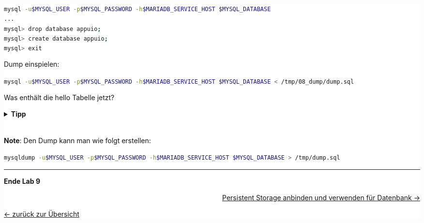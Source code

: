 ```bash
mysql -u$MYSQL_USER -p$MYSQL_PASSWORD -h$MARIADB_SERVICE_HOST $MYSQL_DATABASE
...
mysql> drop database appuio;
mysql> create database appuio;
mysql> exit
```

Dump einspielen:

```bash
mysql -u$MYSQL_USER -p$MYSQL_PASSWORD -h$MARIADB_SERVICE_HOST $MYSQL_DATABASE < /tmp/08_dump/dump.sql
```

Was enthält die hello Tabelle jetzt?

<details><summary><b>Tipp</b></summary></details><br/>

__Note__:
Den Dump kann man wie folgt erstellen:

```bash
mysqldump -u$MYSQL_USER -p$MYSQL_PASSWORD -h$MARIADB_SERVICE_HOST $MYSQL_DATABASE > /tmp/dump.sql
```

---

__Ende Lab 9__

<p width="100px" align="right"><a href="10_persistent_storage.md">Persistent Storage anbinden und verwenden für Datenbank →</a></p>

[← zurück zur Übersicht](../README.md)
